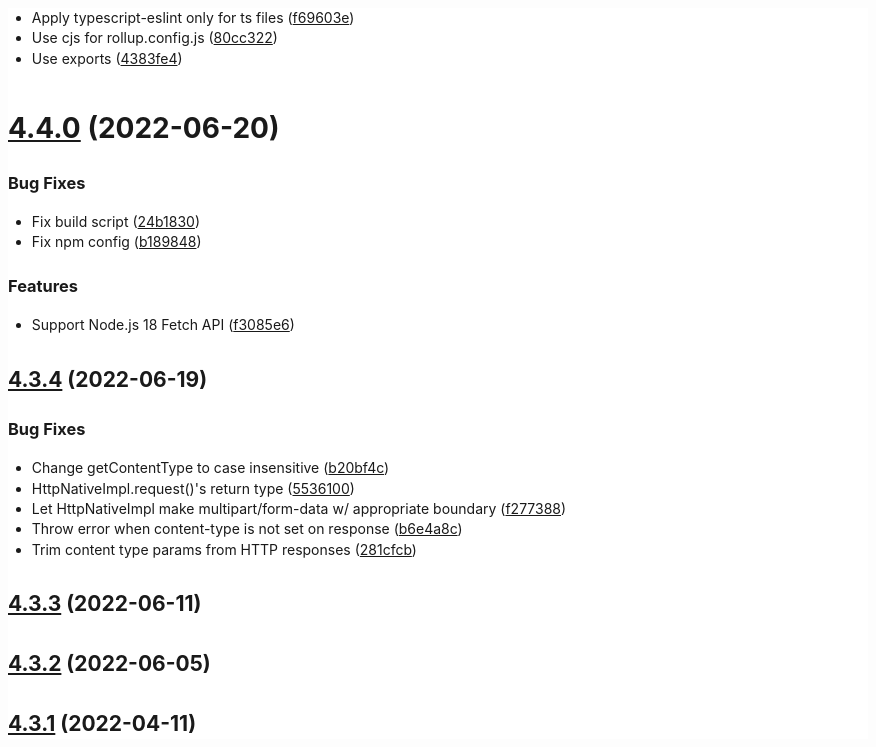 * Apply typescript-eslint only for ts files ([f69603e](https://github.com/neet/masto.js/commit/f69603e3ea685e7b57b54f4364d55d7d7c210eb5))
* Use cjs for rollup.config.js ([80cc322](https://github.com/neet/masto.js/commit/80cc322f2b373fb9505b881e7b7fd68142e4c36d))
* Use exports ([4383fe4](https://github.com/neet/masto.js/commit/4383fe4654fb92e78737dcd0da7bea48e7c3a362))

# [4.4.0](https://github.com/neet/masto.js/compare/v4.3.4...v4.4.0) (2022-06-20)


### Bug Fixes

* Fix build script ([24b1830](https://github.com/neet/masto.js/commit/24b183028c5e5f635159e66d78a06c02c9007566))
* Fix npm config ([b189848](https://github.com/neet/masto.js/commit/b189848747c687976fc0fd7556b19e1d87a9386f))


### Features

* Support Node.js 18 Fetch API ([f3085e6](https://github.com/neet/masto.js/commit/f3085e6a5a62a9a352c797fa44777ecf1c3ba444))

## [4.3.4](https://github.com/neet/masto.js/compare/v4.3.3...v4.3.4) (2022-06-19)


### Bug Fixes

* Change getContentType to case insensitive ([b20bf4c](https://github.com/neet/masto.js/commit/b20bf4c0a6c886dcbbbccc89bf2f44d589704794))
* HttpNativeImpl.request()'s return type ([5536100](https://github.com/neet/masto.js/commit/5536100ac7d002d5e33b56edaa5b5de9cf1f7907))
* Let HttpNativeImpl make multipart/form-data w/ appropriate boundary ([f277388](https://github.com/neet/masto.js/commit/f2773886f77b146435834aa5c5bce91481227e86))
* Throw error when content-type is not set on response ([b6e4a8c](https://github.com/neet/masto.js/commit/b6e4a8cb9f97d308b403069480af5064824e68b2))
* Trim content type params from HTTP responses ([281cfcb](https://github.com/neet/masto.js/commit/281cfcb8aae35b6ac6f58e6232a2275cd4f2c404))

## [4.3.3](https://github.com/neet/masto.js/compare/v4.3.2...v4.3.3) (2022-06-11)

## [4.3.2](https://github.com/neet/masto.js/compare/v4.3.1...v4.3.2) (2022-06-05)

## [4.3.1](https://github.com/neet/masto.js/compare/v4.3.0...v4.3.1) (2022-04-11)
